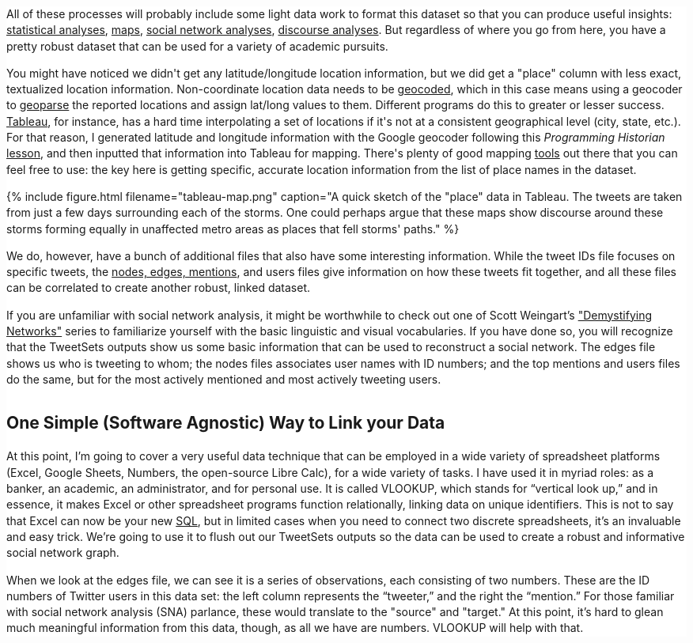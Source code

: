 All of these processes will probably include some light data work to format this dataset so that you can produce useful insights: [statistical analyses](/en/lessons/data_wrangling_and_management_in_R), [maps](/en/lessons/mapping-with-python-leaflet), [social network analyses](/en/lessons/exploring-and-analyzing-network-data-with-python), [discourse analyses](/en/lessons/corpus-analysis-with-antconc). But regardless of where you go from here, you have a pretty robust dataset that can be used for a variety of academic pursuits.

You might have noticed we didn't get any latitude/longitude location information, but we did get a "place" column with less exact, textualized location information.  Non-coordinate location data needs to be [geocoded](https://en.wikipedia.org/wiki/Geocode), which in this case means using a geocoder to [geoparse](https://en.wikipedia.org/wiki/Toponym_Resolution#Geoparsing) the reported locations and assign lat/long values to them. Different programs do this to greater or lesser success.  [Tableau](https://www.tableau.com), for instance, has a hard time interpolating a set of locations if it's not at a consistent geographical level (city, state, etc.). For that reason, I generated latitude and longitude information with the Google geocoder following this *Programming Historian* [lesson](/en/lessons/mapping-with-python-leaflet), and then inputted that information into Tableau for mapping. There's plenty of good mapping [tools](https://digitalfellows.commons.gc.cuny.edu/2019/06/03/finding-the-right-tools-for-mapping/) out there that you can feel free to use: the key here is getting specific, accurate location information from the list of place names in the dataset.  

{% include figure.html filename="tableau-map.png" caption="A quick sketch of the &quot;place&quot; data in Tableau. The tweets are taken from just a few days surrounding each of the storms. One could perhaps argue that these maps show discourse around these storms forming equally in unaffected metro areas as places that fell storms' paths." %}

We do, however, have a bunch of additional files that also have some interesting information. While the tweet IDs file focuses on specific tweets, the [nodes, edges, mentions](https://en.wikipedia.org/wiki/Glossary_of_graph_theory_terms), and users files give information on how these tweets fit together, and all these files can be correlated to create another robust, linked dataset.

If you are unfamiliar with social network analysis, it might be worthwhile to check out one of Scott Weingart’s ["Demystifying Networks"](http://journalofdigitalhumanities.org/1-1/demystifying-networks-by-scott-weingart/) series to familiarize yourself with the basic linguistic and visual vocabularies. If you have done so, you will recognize that the TweetSets outputs show us some basic information that can be used to reconstruct a social network. The edges file shows us who is tweeting to whom; the nodes files associates user names with ID numbers; and the top mentions and users files do the same, but for the most actively mentioned and most actively tweeting users.  

## One Simple (Software Agnostic) Way to Link your Data

At this point, I’m going to cover a very useful data technique that can be employed in a wide variety of spreadsheet platforms (Excel, Google Sheets, Numbers, the open-source Libre Calc), for a wide variety of tasks.  I have used it in myriad roles: as a banker, an academic, an administrator, and for personal use. It is called VLOOKUP, which stands for “vertical look up,” and in essence, it makes Excel or other spreadsheet programs function relationally, linking data on unique identifiers. This is not to say that Excel can now be your new [SQL](https://en.wikipedia.org/wiki/SQL), but in limited cases when you need to connect two discrete spreadsheets, it’s an invaluable and easy trick.  We’re going to use it to flush out our TweetSets outputs so the data can be used to create a robust and informative social network graph.  

When we look at the edges file, we can see it is a series of observations, each consisting of two numbers. These are the ID numbers of Twitter users in this data set: the left column represents the “tweeter,” and the right the “mention.”  For those familiar with social network analysis (SNA) parlance, these would translate to the "source" and "target." At this point, it’s hard to glean much meaningful information from this data, though, as all we have are numbers. VLOOKUP will help with that.
